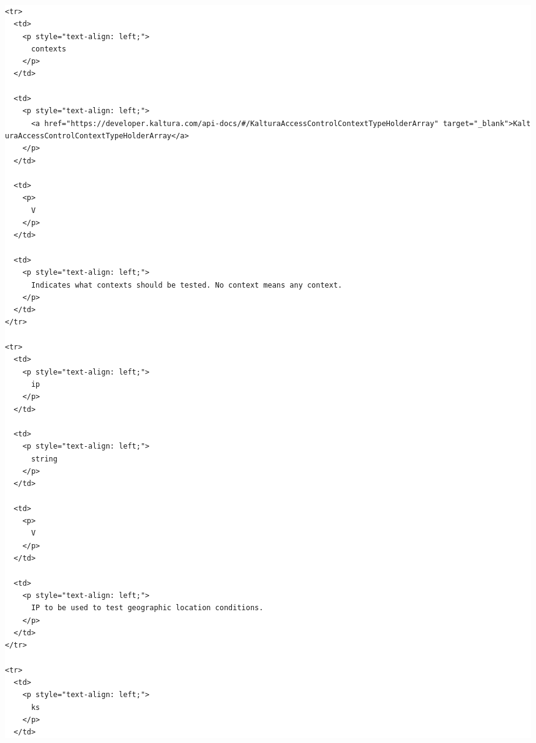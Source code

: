     <tr>
      <td>
        <p style="text-align: left;">
          contexts
        </p>
      </td>
      
      <td>
        <p style="text-align: left;">
          <a href="https://developer.kaltura.com/api-docs/#/KalturaAccessControlContextTypeHolderArray" target="_blank">KalturaAccessControlContextTypeHolderArray</a>
        </p>
      </td>
      
      <td>
        <p>
          V
        </p>
      </td>
      
      <td>
        <p style="text-align: left;">
          Indicates what contexts should be tested. No context means any context.
        </p>
      </td>
    </tr>
    
    <tr>
      <td>
        <p style="text-align: left;">
          ip
        </p>
      </td>
      
      <td>
        <p style="text-align: left;">
          string
        </p>
      </td>
      
      <td>
        <p>
          V
        </p>
      </td>
      
      <td>
        <p style="text-align: left;">
          IP to be used to test geographic location conditions.
        </p>
      </td>
    </tr>
    
    <tr>
      <td>
        <p style="text-align: left;">
          ks
        </p>
      </td>
      